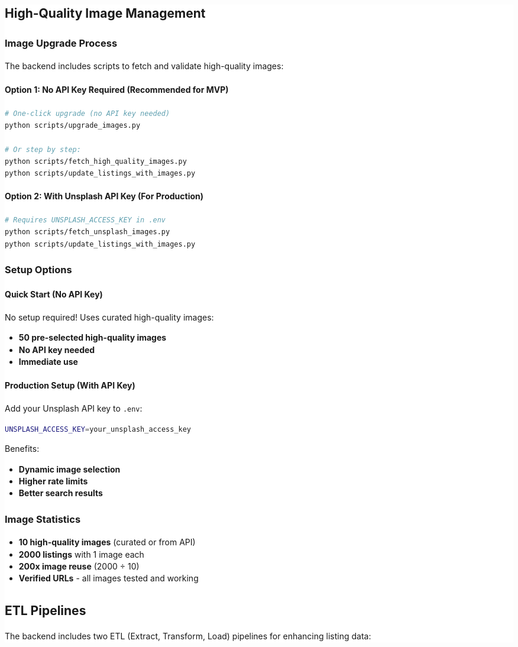 ## High-Quality Image Management

### **Image Upgrade Process**
The backend includes scripts to fetch and validate high-quality images:

#### **Option 1: No API Key Required (Recommended for MVP)**
```bash
# One-click upgrade (no API key needed)
python scripts/upgrade_images.py

# Or step by step:
python scripts/fetch_high_quality_images.py
python scripts/update_listings_with_images.py
```

#### **Option 2: With Unsplash API Key (For Production)**
```bash
# Requires UNSPLASH_ACCESS_KEY in .env
python scripts/fetch_unsplash_images.py
python scripts/update_listings_with_images.py
```

### **Setup Options**

#### **Quick Start (No API Key)**
No setup required! Uses curated high-quality images:
- **50 pre-selected high-quality images**
- **No API key needed**
- **Immediate use**

#### **Production Setup (With API Key)**
Add your Unsplash API key to `.env`:
```bash
UNSPLASH_ACCESS_KEY=your_unsplash_access_key
```
Benefits:
- **Dynamic image selection**
- **Higher rate limits**
- **Better search results**

### **Image Statistics**
- **10 high-quality images** (curated or from API)
- **2000 listings** with 1 image each
- **200x image reuse** (2000 ÷ 10)
- **Verified URLs** - all images tested and working

## ETL Pipelines

The backend includes two ETL (Extract, Transform, Load) pipelines for enhancing listing data:
